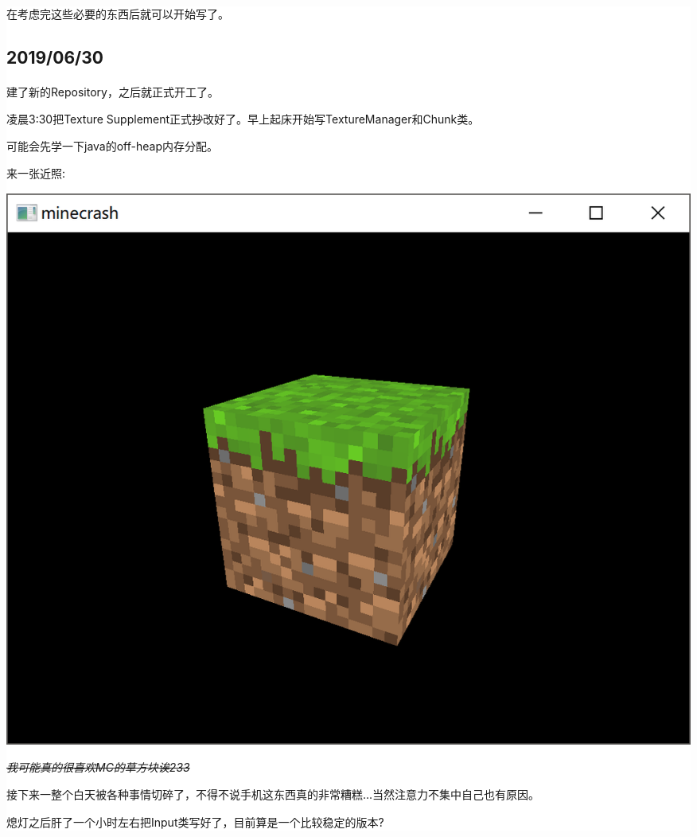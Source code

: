 在考虑完这些必要的东西后就可以开始写了。

## 2019/06/30

建了新的Repository，之后就正式开工了。

凌晨3:30把Texture Supplement正式~~抄~~改好了。早上起床开始写TextureManager和Chunk类。

可能会先学一下java的off-heap内存分配。

来一张近照:

![The_True_Step](小学期开发记录-第一周\The_True_Step.png)

~~*我可能真的很喜欢MC的草方块诶233*~~

接下来一整个白天被各种事情切碎了，不得不说手机这东西真的非常糟糕...当然注意力不集中自己也有原因。

熄灯之后肝了一个小时左右把Input类写好了，目前算是一个比较稳定的版本?
